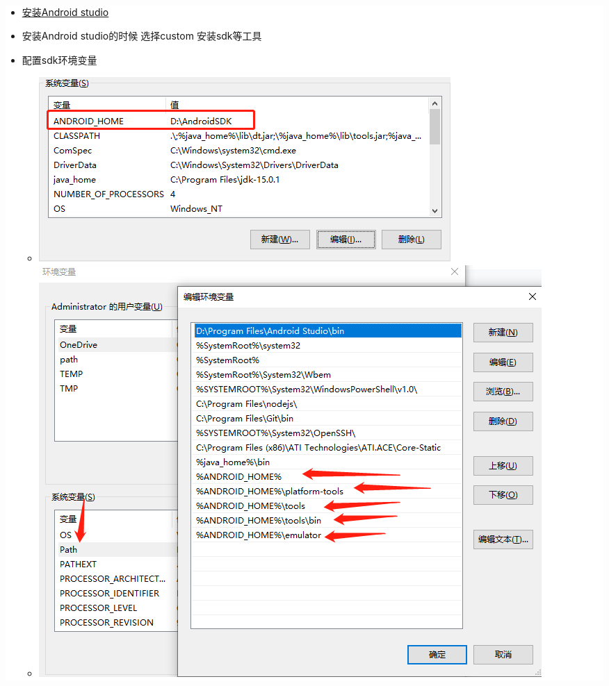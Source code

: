 - [安装Android studio](https://developer.android.google.cn/studio/)

- 安装Android studio的时候 选择custom 安装sdk等工具

- 配置sdk环境变量

  - ![image-20201230104152242](.\image-20201230104152242.png) 
  - ![image-20201230104227143](.\image-20201230104227143.png) 
